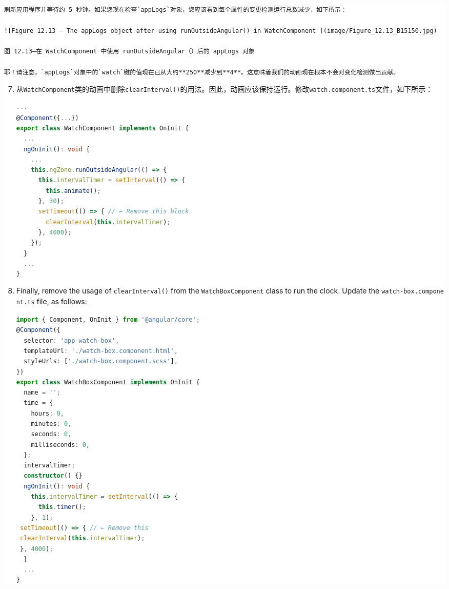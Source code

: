     刷新应用程序并等待约 5 秒钟。如果您现在检查`appLogs`对象，您应该看到每个属性的变更检测运行总数减少，如下所示：

    ![Figure 12.13 – The appLogs object after using runOutsideAngular() in WatchComponent ](image/Figure_12.13_B15150.jpg)

    图 12.13–在 WatchComponent 中使用 runOutsideAngular（）后的 appLogs 对象

    耶！请注意，`appLogs`对象中的`watch`键的值现在已从大约**250**减少到**4**。这意味着我们的动画现在根本不会对变化检测做出贡献。

7.  从`WatchComponent`类的动画中删除`clearInterval()`的用法。因此，动画应该保持运行。修改`watch.component.ts`文件，如下所示：

    ```ts
    ...
    @Component({...})
    export class WatchComponent implements OnInit {
      ...
      ngOnInit(): void {
        ...
        this.ngZone.runOutsideAngular(() => {
          this.intervalTimer = setInterval(() => {
            this.animate();
          }, 30);
          setTimeout(() => { // ← Remove this block
            clearInterval(this.intervalTimer);
          }, 4000);
        });
      }
      ...
    }
    ```

8.  Finally, remove the usage of `clearInterval()` from the `WatchBoxComponent` class to run the clock. Update the `watch-box.component.ts` file, as follows:

    ```ts
    import { Component, OnInit } from '@angular/core';
    @Component({
      selector: 'app-watch-box',
      templateUrl: './watch-box.component.html',
      styleUrls: ['./watch-box.component.scss'],
    })
    export class WatchBoxComponent implements OnInit {
      name = '';
      time = {
        hours: 0,
        minutes: 0,
        seconds: 0,
        milliseconds: 0,
      };
      intervalTimer;
      constructor() {}
      ngOnInit(): void {
        this.intervalTimer = setInterval(() => {
          this.timer();
        }, 1);
     setTimeout(() => { // ← Remove this
     clearInterval(this.intervalTimer);
     }, 4000);
      }
      ...
    }
    ```
